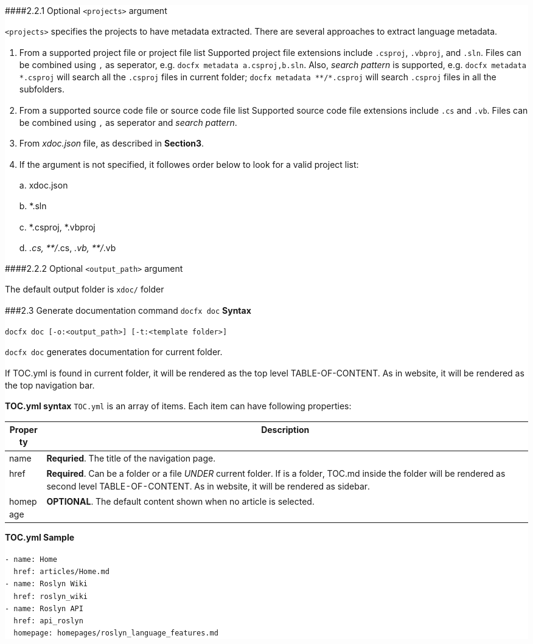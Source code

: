 ####2.2.1 Optional `<projects>` argument

`<projects>` specifies the projects to have metadata extracted. There are several approaches to extract language metadata.

1. From a supported project file or project file list
Supported project file extensions include `.csproj`, `.vbproj`, and `.sln`.
Files can be combined using `,` as seperator, e.g. `docfx metadata a.csproj,b.sln`. Also, *search pattern* is supported, e.g. `docfx metadata *.csproj` will search all the `.csproj` files in current folder; `docfx metadata **/*.csproj` will search `.csproj` files in all the subfolders. 

2. From a supported source code file or source code file list
Supported source code file extensions include `.cs` and `.vb`.
Files can be combined using `,` as seperator and *search pattern*.

3. From *xdoc.json* file, as described in **Section3**.

4. If the argument is not specified, it followes order below to look for a valid project list:

    a. xdoc.json
    
    b. *.sln
    
    c. *.csproj, *.vbproj
    
    d. *.cs, **/*.cs, *.vb, **/*.vb

####2.2.2 Optional `<output_path>` argument
    
The default output folder is `xdoc/` folder

###2.3 Generate documentation command `docfx doc`
**Syntax**
```
docfx doc [-o:<output_path>] [-t:<template folder>]
```
`docfx doc` generates documentation for current folder.

If TOC.yml is found in current folder, it will be rendered as the top level TABLE-OF-CONTENT. As in website, it will be rendered as the top navigation bar. 

**TOC.yml syntax**
`TOC.yml` is an array of items. Each item can have following properties:

Property | Description
---------|----------------------------- 
name     | **Requried**. The title of the navigation page.
href     | **Required**. Can be a folder or a file *UNDER* current folder. If is a folder, TOC.md inside the folder will be rendered as second level TABLE-OF-CONTENT. As in website, it will be rendered as sidebar.
homepage | **OPTIONAL**. The default content shown when no article is selected.

**TOC.yml Sample**
```
- name: Home
  href: articles/Home.md
- name: Roslyn Wiki
  href: roslyn_wiki
- name: Roslyn API
  href: api_roslyn
  homepage: homepages/roslyn_language_features.md
```


[1]: http://yaml.org/